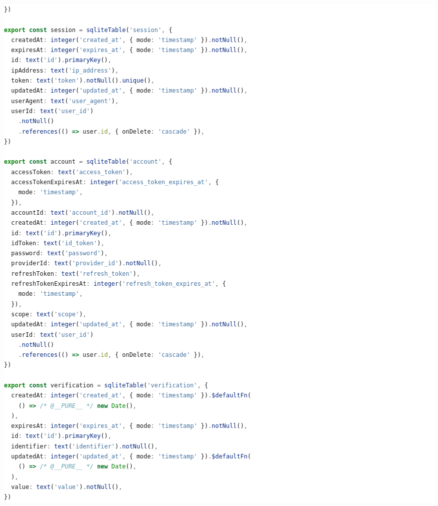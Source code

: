 ```typescript
})

export const session = sqliteTable('session', {
  createdAt: integer('created_at', { mode: 'timestamp' }).notNull(),
  expiresAt: integer('expires_at', { mode: 'timestamp' }).notNull(),
  id: text('id').primaryKey(),
  ipAddress: text('ip_address'),
  token: text('token').notNull().unique(),
  updatedAt: integer('updated_at', { mode: 'timestamp' }).notNull(),
  userAgent: text('user_agent'),
  userId: text('user_id')
    .notNull()
    .references(() => user.id, { onDelete: 'cascade' }),
})

export const account = sqliteTable('account', {
  accessToken: text('access_token'),
  accessTokenExpiresAt: integer('access_token_expires_at', {
    mode: 'timestamp',
  }),
  accountId: text('account_id').notNull(),
  createdAt: integer('created_at', { mode: 'timestamp' }).notNull(),
  id: text('id').primaryKey(),
  idToken: text('id_token'),
  password: text('password'),
  providerId: text('provider_id').notNull(),
  refreshToken: text('refresh_token'),
  refreshTokenExpiresAt: integer('refresh_token_expires_at', {
    mode: 'timestamp',
  }),
  scope: text('scope'),
  updatedAt: integer('updated_at', { mode: 'timestamp' }).notNull(),
  userId: text('user_id')
    .notNull()
    .references(() => user.id, { onDelete: 'cascade' }),
})

export const verification = sqliteTable('verification', {
  createdAt: integer('created_at', { mode: 'timestamp' }).$defaultFn(
    () => /* @__PURE__ */ new Date(),
  ),
  expiresAt: integer('expires_at', { mode: 'timestamp' }).notNull(),
  id: text('id').primaryKey(),
  identifier: text('identifier').notNull(),
  updatedAt: integer('updated_at', { mode: 'timestamp' }).$defaultFn(
    () => /* @__PURE__ */ new Date(),
  ),
  value: text('value').notNull(),
})
```
